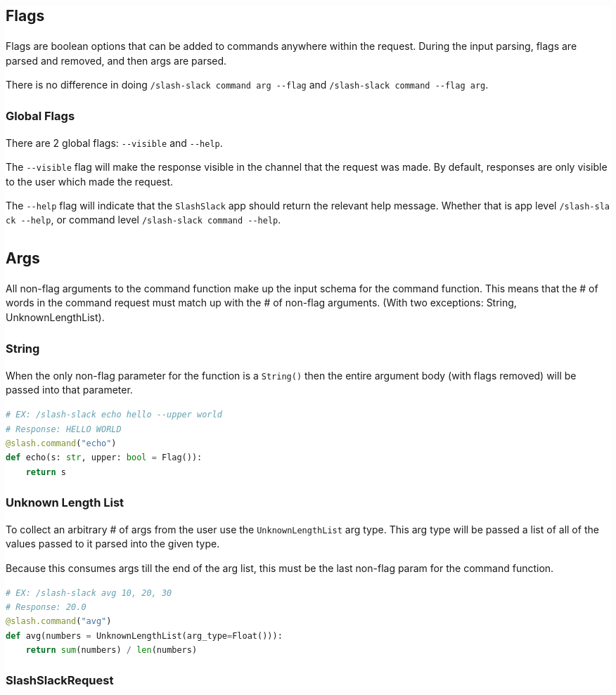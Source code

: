 ## Flags

Flags are boolean options that can be added to commands anywhere within the request. During the input parsing, flags are parsed and removed, and then args are parsed.

There is no difference in doing `/slash-slack command arg --flag` and `/slash-slack command --flag arg`.

### Global Flags

There are 2 global flags: `--visible` and `--help`.

The `--visible` flag will make the response visible in the channel that the request was made. By default, responses are only visible to the user which made the request.

The `--help` flag will indicate that the `SlashSlack` app should return the relevant help message. Whether that is app level `/slash-slack --help`, or command level `/slash-slack command --help`.

## Args

All non-flag arguments to the command function make up the input schema for the command function. This means that the # of words in the command request must match up with the # of non-flag arguments. (With two exceptions: String, UnknownLengthList).

### String

When the only non-flag parameter for the function is a `String()` then the entire argument body (with flags removed) will be passed into that parameter.

```python
# EX: /slash-slack echo hello --upper world
# Response: HELLO WORLD
@slash.command("echo")
def echo(s: str, upper: bool = Flag()):
    return s
```

### Unknown Length List

To collect an arbitrary # of args from the user use the `UnknownLengthList` arg type. This arg type will be passed a list of all of the values passed to it parsed into the given type.

Because this consumes args till the end of the arg list, this must be the last non-flag param for the command function.

```python
# EX: /slash-slack avg 10, 20, 30
# Response: 20.0
@slash.command("avg")
def avg(numbers = UnknownLengthList(arg_type=Float())):
    return sum(numbers) / len(numbers)
```

### SlashSlackRequest
